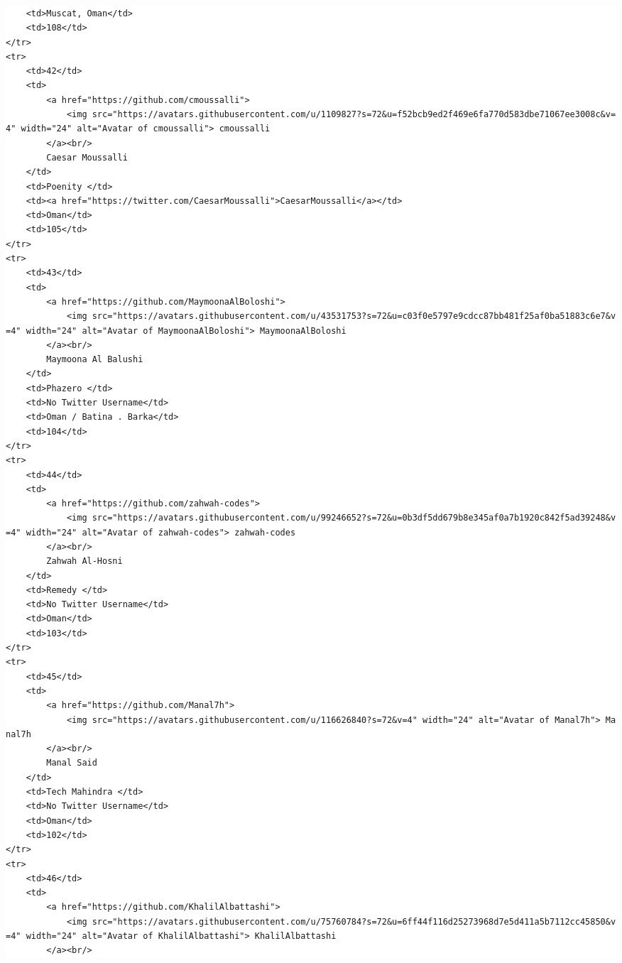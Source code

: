		<td>Muscat, Oman</td>
		<td>108</td>
	</tr>
	<tr>
		<td>42</td>
		<td>
			<a href="https://github.com/cmoussalli">
				<img src="https://avatars.githubusercontent.com/u/1109827?s=72&u=f52bcb9ed2f469e6fa770d583dbe71067ee3008c&v=4" width="24" alt="Avatar of cmoussalli"> cmoussalli
			</a><br/>
			Caesar Moussalli
		</td>
		<td>Poenity </td>
		<td><a href="https://twitter.com/CaesarMoussalli">CaesarMoussalli</a></td>
		<td>Oman</td>
		<td>105</td>
	</tr>
	<tr>
		<td>43</td>
		<td>
			<a href="https://github.com/MaymoonaAlBoloshi">
				<img src="https://avatars.githubusercontent.com/u/43531753?s=72&u=c03f0e5797e9cdcc87bb481f25af0ba51883c6e7&v=4" width="24" alt="Avatar of MaymoonaAlBoloshi"> MaymoonaAlBoloshi
			</a><br/>
			Maymoona Al Balushi
		</td>
		<td>Phazero </td>
		<td>No Twitter Username</td>
		<td>Oman / Batina . Barka</td>
		<td>104</td>
	</tr>
	<tr>
		<td>44</td>
		<td>
			<a href="https://github.com/zahwah-codes">
				<img src="https://avatars.githubusercontent.com/u/99246652?s=72&u=0b3df5dd679b8e345af0a7b1920c842f5ad39248&v=4" width="24" alt="Avatar of zahwah-codes"> zahwah-codes
			</a><br/>
			Zahwah Al-Hosni
		</td>
		<td>Remedy </td>
		<td>No Twitter Username</td>
		<td>Oman</td>
		<td>103</td>
	</tr>
	<tr>
		<td>45</td>
		<td>
			<a href="https://github.com/Manal7h">
				<img src="https://avatars.githubusercontent.com/u/116626840?s=72&v=4" width="24" alt="Avatar of Manal7h"> Manal7h
			</a><br/>
			Manal Said
		</td>
		<td>Tech Mahindra </td>
		<td>No Twitter Username</td>
		<td>Oman</td>
		<td>102</td>
	</tr>
	<tr>
		<td>46</td>
		<td>
			<a href="https://github.com/KhalilAlbattashi">
				<img src="https://avatars.githubusercontent.com/u/75760784?s=72&u=6ff44f116d25273968d7e5d411a5b7112cc45850&v=4" width="24" alt="Avatar of KhalilAlbattashi"> KhalilAlbattashi
			</a><br/>